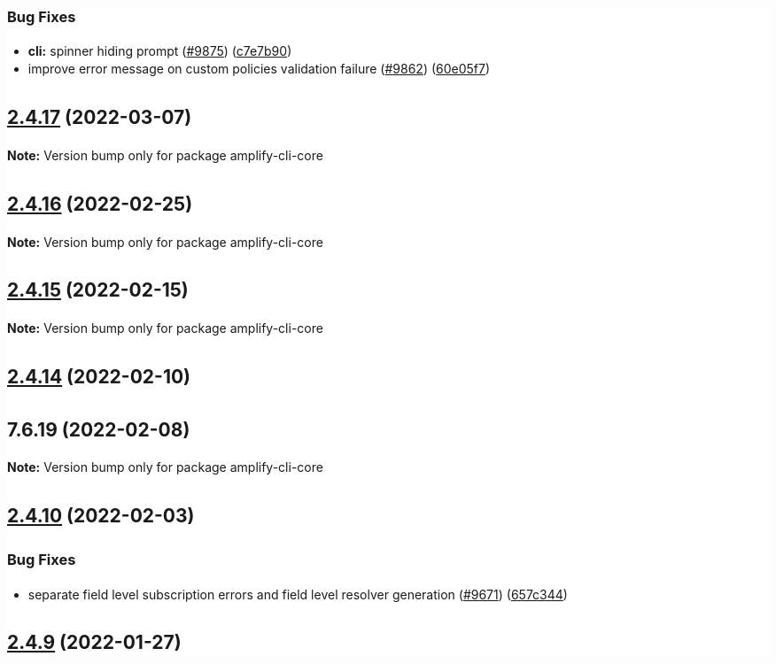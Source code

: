 ### Bug Fixes

- **cli:** spinner hiding prompt ([#9875](https://github.com/aws-amplify/amplify-cli/issues/9875)) ([c7e7b90](https://github.com/aws-amplify/amplify-cli/commit/c7e7b90e615da54dd1849435d63068cbe095b55a))
- improve error message on custom policies validation failure ([#9862](https://github.com/aws-amplify/amplify-cli/issues/9862)) ([60e05f7](https://github.com/aws-amplify/amplify-cli/commit/60e05f7a5b77d32b539ab09d7106faea75736eee))

## [2.4.17](https://github.com/aws-amplify/amplify-cli/compare/amplify-cli-core@2.4.16...amplify-cli-core@2.4.17) (2022-03-07)

**Note:** Version bump only for package amplify-cli-core

## [2.4.16](https://github.com/aws-amplify/amplify-cli/compare/amplify-cli-core@2.4.15...amplify-cli-core@2.4.16) (2022-02-25)

**Note:** Version bump only for package amplify-cli-core

## [2.4.15](https://github.com/aws-amplify/amplify-cli/compare/amplify-cli-core@2.4.14...amplify-cli-core@2.4.15) (2022-02-15)

**Note:** Version bump only for package amplify-cli-core

## [2.4.14](https://github.com/aws-amplify/amplify-cli/compare/amplify-cli-core@2.4.10...amplify-cli-core@2.4.14) (2022-02-10)

## 7.6.19 (2022-02-08)

**Note:** Version bump only for package amplify-cli-core

## [2.4.10](https://github.com/aws-amplify/amplify-cli/compare/amplify-cli-core@2.4.9...amplify-cli-core@2.4.10) (2022-02-03)

### Bug Fixes

- separate field level subscription errors and field level resolver generation ([#9671](https://github.com/aws-amplify/amplify-cli/issues/9671)) ([657c344](https://github.com/aws-amplify/amplify-cli/commit/657c344633d4a72d322008f23a29f78df5a8a55a))

## [2.4.9](https://github.com/aws-amplify/amplify-cli/compare/amplify-cli-core@2.4.8...amplify-cli-core@2.4.9) (2022-01-27)
